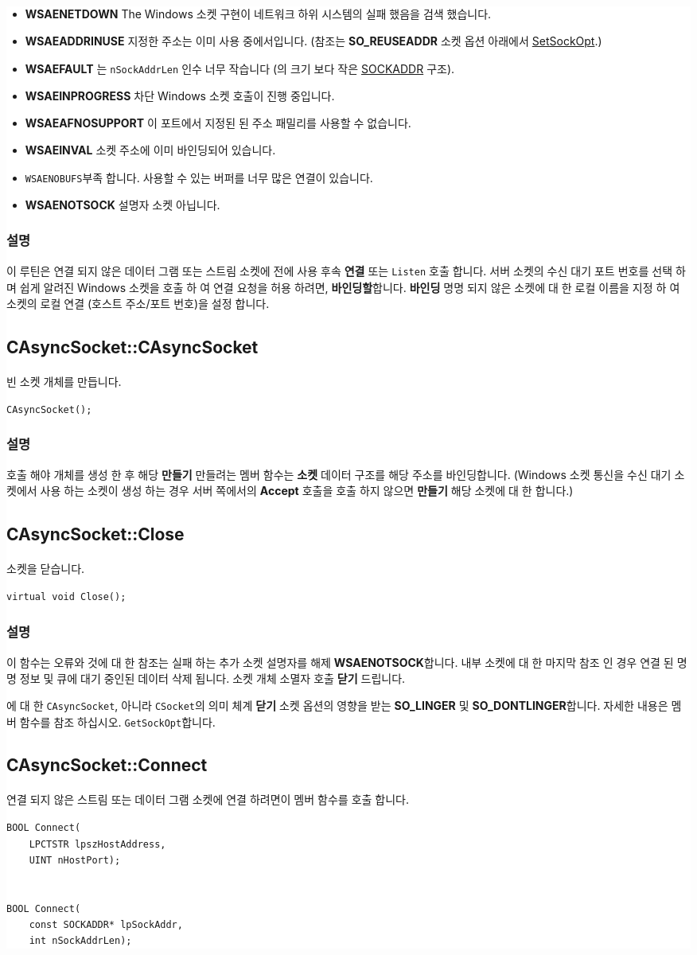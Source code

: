 - **WSAENETDOWN** The Windows 소켓 구현이 네트워크 하위 시스템의 실패 했음을 검색 했습니다.  
  
- **WSAEADDRINUSE** 지정한 주소는 이미 사용 중에서입니다. (참조는 **SO_REUSEADDR** 소켓 옵션 아래에서 [SetSockOpt](#setsockopt).)  
  
- **WSAEFAULT** 는 `nSockAddrLen` 인수 너무 작습니다 (의 크기 보다 작은 [SOCKADDR](../../mfc/reference/sockaddr-structure.md) 구조).  
  
- **WSAEINPROGRESS** 차단 Windows 소켓 호출이 진행 중입니다.  
  
- **WSAEAFNOSUPPORT** 이 포트에서 지정된 된 주소 패밀리를 사용할 수 없습니다.  
  
- **WSAEINVAL** 소켓 주소에 이미 바인딩되어 있습니다.  
  
- `WSAENOBUFS`부족 합니다. 사용할 수 있는 버퍼를 너무 많은 연결이 있습니다.  
  
- **WSAENOTSOCK** 설명자 소켓 아닙니다.  
  
### <a name="remarks"></a>설명  
 이 루틴은 연결 되지 않은 데이터 그램 또는 스트림 소켓에 전에 사용 후속 **연결** 또는 `Listen` 호출 합니다. 서버 소켓의 수신 대기 포트 번호를 선택 하며 쉽게 알려진 Windows 소켓을 호출 하 여 연결 요청을 허용 하려면, **바인딩할**합니다. **바인딩** 명명 되지 않은 소켓에 대 한 로컬 이름을 지정 하 여 소켓의 로컬 연결 (호스트 주소/포트 번호)을 설정 합니다.  
  
##  <a name="casyncsocket"></a>CAsyncSocket::CAsyncSocket  
 빈 소켓 개체를 만듭니다.  
  
```  
CAsyncSocket();
```  
  
### <a name="remarks"></a>설명  
 호출 해야 개체를 생성 한 후 해당 **만들기** 만들려는 멤버 함수는 **소켓** 데이터 구조를 해당 주소를 바인딩합니다. (Windows 소켓 통신을 수신 대기 소켓에서 사용 하는 소켓이 생성 하는 경우 서버 쪽에서의 **Accept** 호출을 호출 하지 않으면 **만들기** 해당 소켓에 대 한 합니다.)  
  
##  <a name="close"></a>CAsyncSocket::Close  
 소켓을 닫습니다.  
  
```  
virtual void Close();
```  
  
### <a name="remarks"></a>설명  
 이 함수는 오류와 것에 대 한 참조는 실패 하는 추가 소켓 설명자를 해제 **WSAENOTSOCK**합니다. 내부 소켓에 대 한 마지막 참조 인 경우 연결 된 명명 정보 및 큐에 대기 중인된 데이터 삭제 됩니다. 소켓 개체 소멸자 호출 **닫기** 드립니다.  
  
 에 대 한 `CAsyncSocket`, 아니라 `CSocket`의 의미 체계 **닫기** 소켓 옵션의 영향을 받는 **SO_LINGER** 및 **SO_DONTLINGER**합니다. 자세한 내용은 멤버 함수를 참조 하십시오. `GetSockOpt`합니다.  
  
##  <a name="connect"></a>CAsyncSocket::Connect  
 연결 되지 않은 스트림 또는 데이터 그램 소켓에 연결 하려면이 멤버 함수를 호출 합니다.  
  
```  
BOOL Connect(
    LPCTSTR lpszHostAddress,  
    UINT nHostPort);

 
BOOL Connect(
    const SOCKADDR* lpSockAddr,  
    int nSockAddrLen);
```  
  
